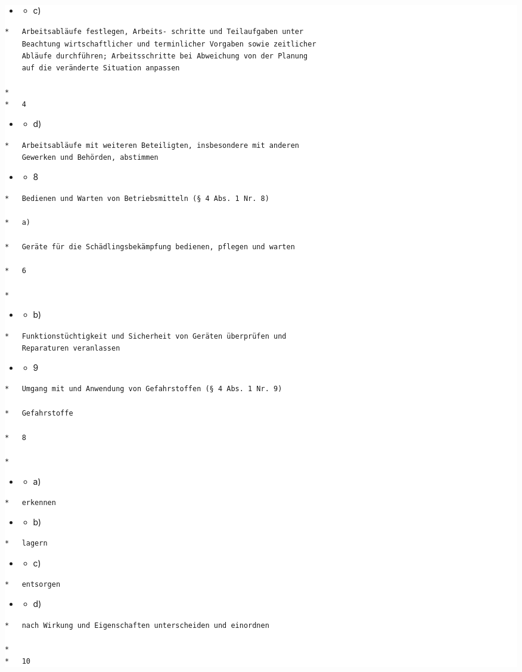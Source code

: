 
*    *   c)

    *   Arbeitsabläufe festlegen, Arbeits- schritte und Teilaufgaben unter
        Beachtung wirtschaftlicher und terminlicher Vorgaben sowie zeitlicher
        Abläufe durchführen; Arbeitsschritte bei Abweichung von der Planung
        auf die veränderte Situation anpassen

    *
    *   4


*    *   d)

    *   Arbeitsabläufe mit weiteren Beteiligten, insbesondere mit anderen
        Gewerken und Behörden, abstimmen


*    *   8

    *   Bedienen und Warten von Betriebsmitteln (§ 4 Abs. 1 Nr. 8)

    *   a)

    *   Geräte für die Schädlingsbekämpfung bedienen, pflegen und warten

    *   6

    *

*    *   b)

    *   Funktionstüchtigkeit und Sicherheit von Geräten überprüfen und
        Reparaturen veranlassen


*    *   9

    *   Umgang mit und Anwendung von Gefahrstoffen (§ 4 Abs. 1 Nr. 9)

    *   Gefahrstoffe

    *   8

    *

*    *   a)

    *   erkennen


*    *   b)

    *   lagern


*    *   c)

    *   entsorgen


*    *   d)

    *   nach Wirkung und Eigenschaften unterscheiden und einordnen

    *
    *   10
